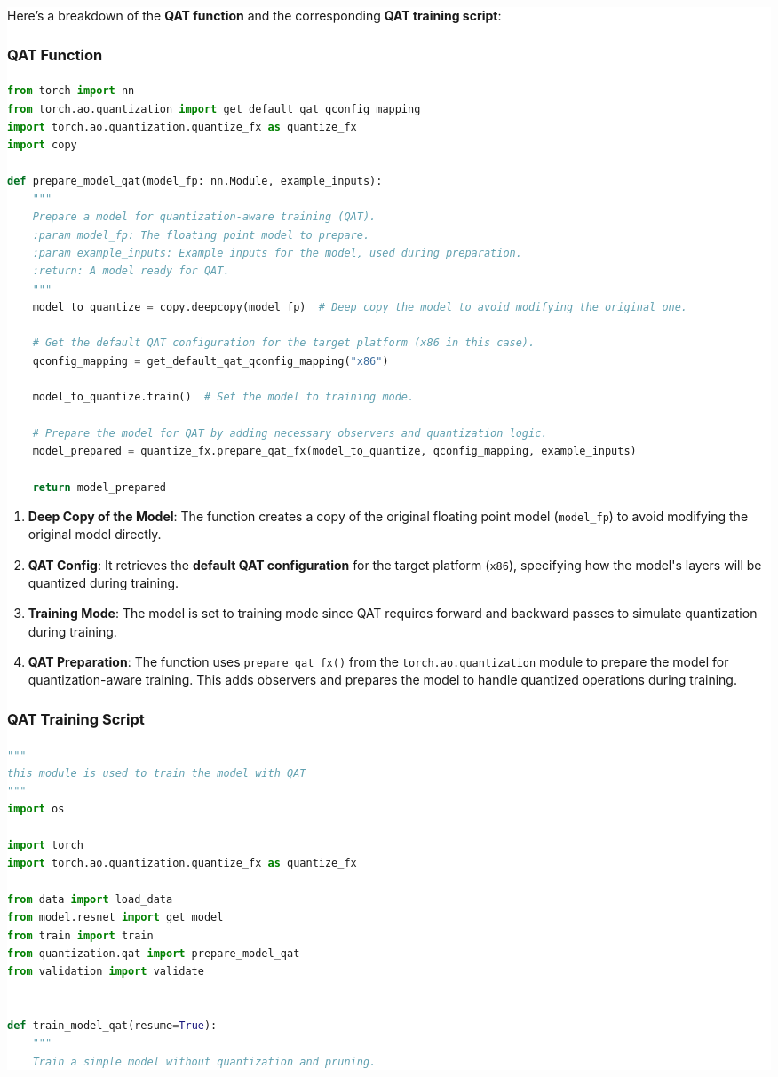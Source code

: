 Here’s a breakdown of the **QAT function** and the corresponding **QAT training script**:



### QAT Function

```python
from torch import nn
from torch.ao.quantization import get_default_qat_qconfig_mapping
import torch.ao.quantization.quantize_fx as quantize_fx
import copy

def prepare_model_qat(model_fp: nn.Module, example_inputs):
    """
    Prepare a model for quantization-aware training (QAT).
    :param model_fp: The floating point model to prepare.
    :param example_inputs: Example inputs for the model, used during preparation.
    :return: A model ready for QAT.
    """
    model_to_quantize = copy.deepcopy(model_fp)  # Deep copy the model to avoid modifying the original one.
    
    # Get the default QAT configuration for the target platform (x86 in this case).
    qconfig_mapping = get_default_qat_qconfig_mapping("x86")
    
    model_to_quantize.train()  # Set the model to training mode.
    
    # Prepare the model for QAT by adding necessary observers and quantization logic.
    model_prepared = quantize_fx.prepare_qat_fx(model_to_quantize, qconfig_mapping, example_inputs)

    return model_prepared
```

1. **Deep Copy of the Model**: The function creates a copy of the original floating point model (`model_fp`) to avoid modifying the original model directly.
   
2. **QAT Config**: It retrieves the **default QAT configuration** for the target platform (`x86`), specifying how the model's layers will be quantized during training.

3. **Training Mode**: The model is set to training mode since QAT requires forward and backward passes to simulate quantization during training.

4. **QAT Preparation**: The function uses `prepare_qat_fx()` from the `torch.ao.quantization` module to prepare the model for quantization-aware training. This adds observers and prepares the model to handle quantized operations during training.


### QAT Training Script

```python
"""
this module is used to train the model with QAT
"""
import os

import torch
import torch.ao.quantization.quantize_fx as quantize_fx

from data import load_data
from model.resnet import get_model
from train import train
from quantization.qat import prepare_model_qat
from validation import validate


def train_model_qat(resume=True):
    """
    Train a simple model without quantization and pruning.
```